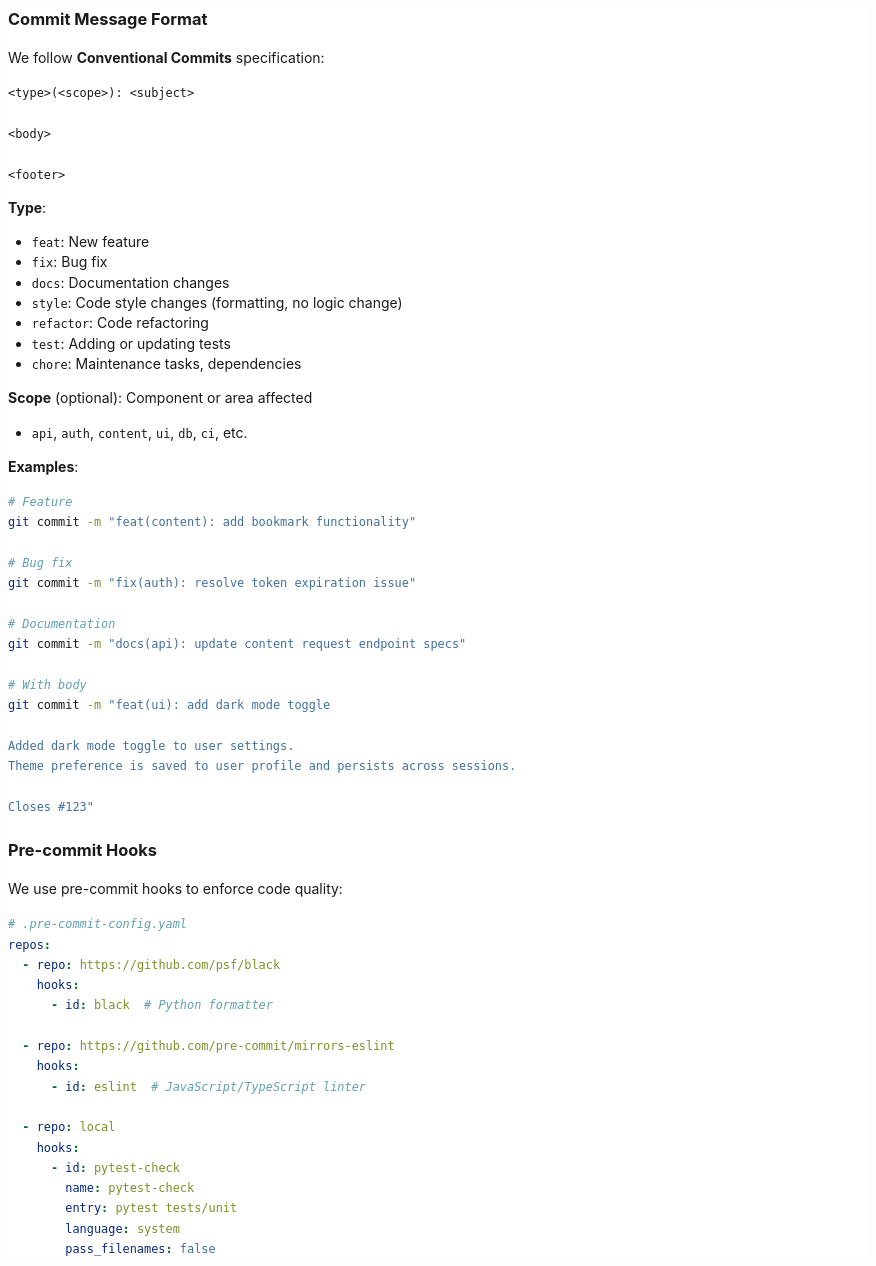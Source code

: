 ### Commit Message Format

We follow **Conventional Commits** specification:

```
<type>(<scope>): <subject>

<body>

<footer>
```

**Type**:
- `feat`: New feature
- `fix`: Bug fix
- `docs`: Documentation changes
- `style`: Code style changes (formatting, no logic change)
- `refactor`: Code refactoring
- `test`: Adding or updating tests
- `chore`: Maintenance tasks, dependencies

**Scope** (optional): Component or area affected
- `api`, `auth`, `content`, `ui`, `db`, `ci`, etc.

**Examples**:
```bash
# Feature
git commit -m "feat(content): add bookmark functionality"

# Bug fix
git commit -m "fix(auth): resolve token expiration issue"

# Documentation
git commit -m "docs(api): update content request endpoint specs"

# With body
git commit -m "feat(ui): add dark mode toggle

Added dark mode toggle to user settings.
Theme preference is saved to user profile and persists across sessions.

Closes #123"
```

### Pre-commit Hooks

We use pre-commit hooks to enforce code quality:

```yaml
# .pre-commit-config.yaml
repos:
  - repo: https://github.com/psf/black
    hooks:
      - id: black  # Python formatter

  - repo: https://github.com/pre-commit/mirrors-eslint
    hooks:
      - id: eslint  # JavaScript/TypeScript linter

  - repo: local
    hooks:
      - id: pytest-check
        name: pytest-check
        entry: pytest tests/unit
        language: system
        pass_filenames: false
```